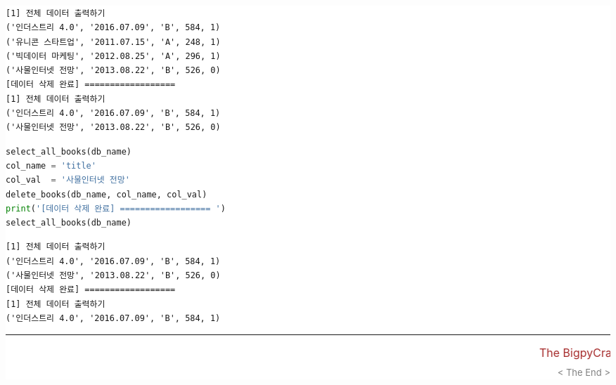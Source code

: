     [1] 전체 데이터 출력하기
    ('인더스트리 4.0', '2016.07.09', 'B', 584, 1)
    ('유니콘 스타트업', '2011.07.15', 'A', 248, 1)
    ('빅데이터 마케팅', '2012.08.25', 'A', 296, 1)
    ('사물인터넷 전망', '2013.08.22', 'B', 526, 0)
    [데이터 삭제 완료] ================== 
    [1] 전체 데이터 출력하기
    ('인더스트리 4.0', '2016.07.09', 'B', 584, 1)
    ('사물인터넷 전망', '2013.08.22', 'B', 526, 0)
    


```python
select_all_books(db_name)  
col_name = 'title'
col_val  = '사물인터넷 전망'
delete_books(db_name, col_name, col_val)
print('[데이터 삭제 완료] ================== ')
select_all_books(db_name) 
```

    [1] 전체 데이터 출력하기
    ('인더스트리 4.0', '2016.07.09', 'B', 584, 1)
    ('사물인터넷 전망', '2013.08.22', 'B', 526, 0)
    [데이터 삭제 완료] ================== 
    [1] 전체 데이터 출력하기
    ('인더스트리 4.0', '2016.07.09', 'B', 584, 1)
    

<hr>
<marquee><font size=3 color='brown'>The BigpyCraft find the information to design valuable society with Technology & Craft.</font></marquee>
<div align='right'><font size=2 color='gray'> &lt; The End &gt; </font></div>
